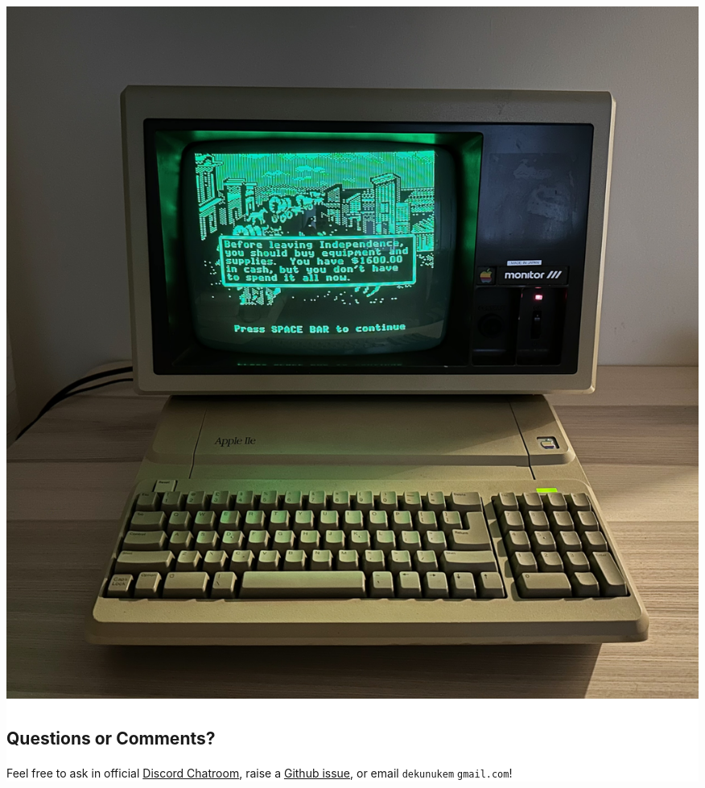 ![Alt text](photos/appleii/money.jpeg)

## Questions or Comments?

Feel free to ask in official [Discord Chatroom](https://discord.gg/T9uuFudg7j), raise a [Github issue](https://github.com/dekuNukem/PicoRC/issues), or email `dekunukem` `gmail.com`!
